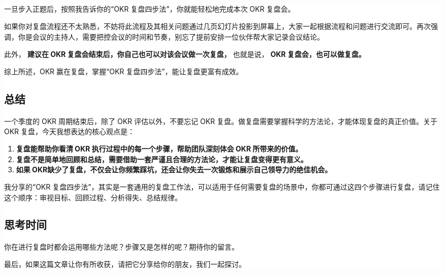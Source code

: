 一旦步入正题后，按照我告诉你的“OKR 复盘四步法”，你就能轻松地完成本次 OKR 复盘会。

如果你对复盘流程还不太熟悉，不妨将此流程及其相关问题通过几页幻灯片投影到屏幕上，大家一起根据流程和问题进行交流即可。再次强调，你是会议的主持人，需要把控会议的时间和节奏，别忘了提前安排一位伙伴帮大家记录会议结论。

此外， **建议在 OKR 复盘会结束后，你自己也可以对该会议做一次复盘，** 也就是说， **OKR 复盘会，也可以做复盘。**

综上所述，OKR 赢在复盘，掌握“OKR 复盘四步法”，能让复盘更富有成效。

## 总结

一个季度的 OKR 周期结束后，除了 OKR 评估以外，不要忘记 OKR 复盘。做复盘需要掌握科学的方法论，才能体现复盘的真正价值。关于 OKR 复盘，今天我想表达的核心观点是：

1. **复盘能帮助你看清 OKR 执行过程中的每一个步骤，帮助团队深刻体会 OKR 所带来的价值。**
2. **复盘不是简单地回顾和总结，需要借助一套严谨且合理的方法论，才能让复盘变得更有意义。**
3. **如果 OKR缺少了复盘，不仅会让你频繁踩坑，还会让你失去一次锻炼和展示自己领导力的绝佳机会。**

我分享的“OKR 复盘四步法”，其实是一套通用的复盘工作法，可以适用于任何需要复盘的场景中，你都可通过这四个步骤进行复盘，请记住这个顺序：审视目标、回顾过程、分析得失、总结规律。

## 思考时间

你在进行复盘时都会运用哪些方法呢？步骤又是怎样的呢？期待你的留言。

最后，如果这篇文章让你有所收获，请把它分享给你的朋友，我们一起探讨。